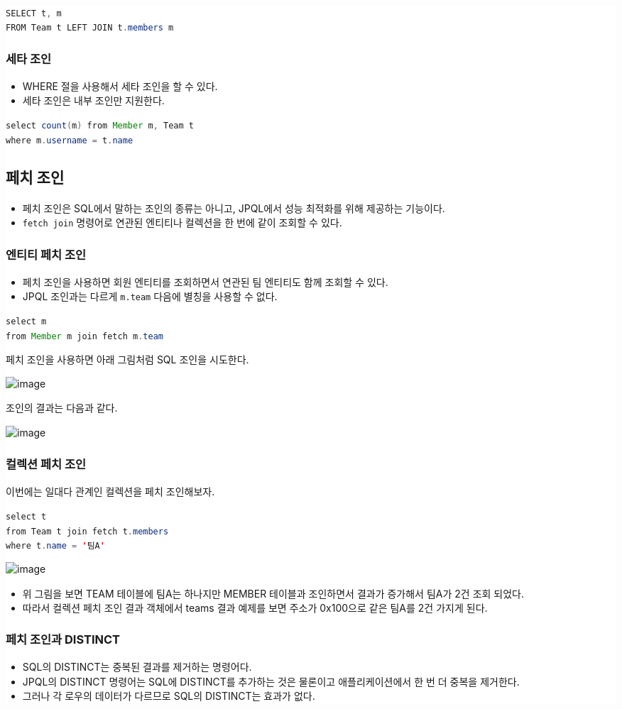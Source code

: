 ```java
SELECT t, m
FROM Team t LEFT JOIN t.members m
```

### 세타 조인

- WHERE 절을 사용해서 세타 조인을 할 수 있다.
- 세타 조인은 내부 조인만 지원한다.

```java
select count(m) from Member m, Team t
where m.username = t.name
```

## 페치 조인

- 페치 조인은 SQL에서 말하는 조인의 종류는 아니고, JPQL에서 성능 최적화를 위해 제공하는 기능이다.
- `fetch join` 명령어로 연관된 엔티티나 컬렉션을 한 번에 같이 조회할 수 있다.

### 엔티티 페치 조인

- 페치 조인을 사용하면 회원 엔티티를 조회하면서 연관된 팀 엔티티도 함께 조회할 수 있다.
- JPQL 조인과는 다르게 `m.team` 다음에 별칭을 사용할 수 없다.

```java
select m
from Member m join fetch m.team
```

페치 조인을 사용하면 아래 그림처럼 SQL 조인을 시도한다.

![image](https://user-images.githubusercontent.com/55661631/150926056-469c16db-c1aa-4bf2-87b9-3437732e447b.png)

조인의 결과는 다음과 같다.

![image](https://user-images.githubusercontent.com/55661631/150926070-c445a4b6-5108-4a3e-9d6e-fec27e046068.png)

### 컬렉션 페치 조인

이번에는 일대다 관계인 컬렉션을 페치 조인해보자.

```java
select t
from Team t join fetch t.members
where t.name = '팀A'
```

![image](https://user-images.githubusercontent.com/55661631/150926087-f243e034-f2b1-4c00-8317-dae91df52dff.png)

- 위 그림을 보면 TEAM 테이블에 팀A는 하나지만 MEMBER 테이블과 조인하면서 결과가 증가해서 팀A가 2건 조회 되었다.
- 따라서 컬렉션 페치 조인 결과 객체에서 teams 결과 예제를 보면 주소가 0x100으로 같은 팀A를 2건 가지게 된다.

### 페치 조인과 DISTINCT

- SQL의 DISTINCT는 중복된 결과를 제거하는 명령어다.
- JPQL의 DISTINCT 명령어는 SQL에 DISTINCT를 추가하는 것은 물론이고 애플리케이션에서 한 번 더 중복을 제거한다.
- 그러나 각 로우의 데이터가 다르므로 SQL의 DISTINCT는 효과가 없다.
